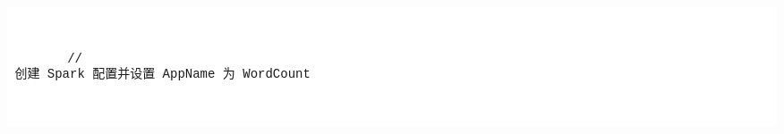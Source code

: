 <div class="line number23 index22 alt2" style='margin:0px; padding:0px; background:0px center; border:0px; bottom:auto; float:none; height:auto; left:auto; line-height:1.2em; outline:0px; overflow:visible; position:static; right:auto; text-align:left; top:auto; vertical-align:baseline; width:auto; font-family:Consolas,"Bitstream Vera Sans Mono","Courier New",Courier,monospace; font-weight:normal; font-style:normal; font-size:1em; min-height:inherit; white-space:pre'>
 </div>
<div class="line number24 index23 alt1" style='margin:0px; padding:0px; background:0px center; border:0px; bottom:auto; float:none; height:auto; left:auto; line-height:1.2em; outline:0px; overflow:visible; position:static; right:auto; text-align:left; top:auto; vertical-align:baseline; width:auto; font-family:Consolas,"Bitstream Vera Sans Mono","Courier New",Courier,monospace; font-weight:normal; font-style:normal; font-size:1em; min-height:inherit; white-space:pre'>
<code class="scala spaces" style='font-family:Consolas,"Bitstream Vera Sans Mono","Courier New",Courier,monospace; background:0px center; border:0px; bottom:auto; float:none; height:auto; left:auto; line-height:1.2em; margin:0px; outline:0px; overflow:visible; padding:0px; position:static; right:auto; text-align:left; top:auto; vertical-align:baseline; width:auto; font-weight:normal; font-style:normal; font-size:1em; min-height:inherit'>        </code><code class="scala comments" style='font-family:Consolas,"Bitstream Vera Sans Mono","Courier New",Courier,monospace; background:0px center; border:0px; bottom:auto; float:none; height:auto; left:auto; line-height:1.2em; margin:0px; outline:0px; overflow:visible; padding:0px; position:static; right:auto; text-align:left; top:auto; vertical-align:baseline; width:auto; font-weight:normal; font-style:normal; font-size:1em; min-height:inherit'>//
 创建 Spark 配置并设置 AppName 为 WordCount</code></div>
<div class="line number25 index24 alt2" style='margin:0px; padding:0px; background:0px center; border:0px; bottom:auto; float:none; height:auto; left:auto; line-height:1.2em; outline:0px; overflow:visible; position:static; right:auto; text-align:left; top:auto; vertical-align:baseline; width:auto; font-family:Consolas,"Bitstream Vera Sans Mono","Courier New",Courier,monospace; font-weight:normal; font-style:normal; font-size:1em; min-height:inherit; white-space:pre'>